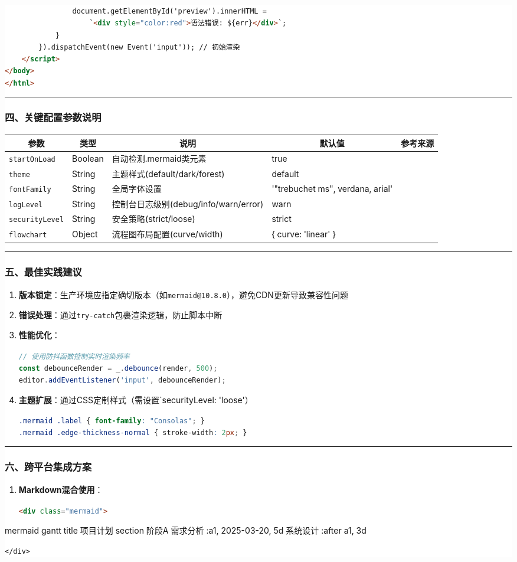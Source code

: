 ```html
                document.getElementById('preview').innerHTML = 
                    `<div style="color:red">语法错误: ${err}</div>`;
            }
        }).dispatchEvent(new Event('input')); // 初始渲染
    </script>
</body>
</html>
```


---
### 四、关键配置参数说明

| 参数 | 类型 | 说明 | 默认值 | 参考来源 |
|------|------|------|--------|----------|
| `startOnLoad` | Boolean | 自动检测.mermaid类元素 | true |  |
| `theme` | String | 主题样式(default/dark/forest) | default |  |
| `fontFamily` | String | 全局字体设置 | '"trebuchet ms", verdana, arial' |  |
| `logLevel` | String | 控制台日志级别(debug/info/warn/error) | warn |  |
| `securityLevel` | String | 安全策略(strict/loose) | strict |  |
| `flowchart` | Object | 流程图布局配置(curve/width) | { curve: 'linear' } |  |


---
### 五、最佳实践建议
1. **版本锁定**：生产环境应指定确切版本（如`mermaid@10.8.0`），避免CDN更新导致兼容性问题 
2. **错误处理**：通过`try-catch`包裹渲染逻辑，防止脚本中断 
3. **性能优化**：
   ```javascript
   // 使用防抖函数控制实时渲染频率
   const debounceRender = _.debounce(render, 500);
   editor.addEventListener('input', debounceRender);
   ```

4. **主题扩展**：通过CSS定制样式（需设置`securityLevel: 'loose'）
   ```css
   .mermaid .label { font-family: "Consolas"; }
   .mermaid .edge-thickness-normal { stroke-width: 2px; }
   ```


---
### 六、跨平台集成方案
1. **Markdown混合使用**：
   ```html
   <div class="mermaid">
   ```
mermaid
   gantt
title 项目计划
section 阶段A
需求分析 :a1, 2025-03-20, 5d
系统设计 :after a1, 3d
   ```
   </div>
   ```
